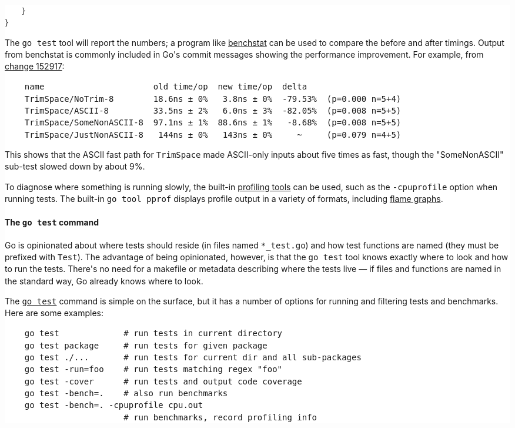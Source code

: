         }
    }
</pre>

<p>The <tt>go test</tt> tool will report the numbers; 
a program like <a
href="https://pkg.go.dev/golang.org/x/perf/cmd/benchstat?tab=doc">benchstat</a>
can be used
to compare the before and after timings. Output from benchstat is commonly
included in Go's commit messages showing the performance improvement. For
example, from <a
href="https://go-review.googlesource.com/c/go/+/152917">change
152917</a>:</p>

<pre>
    name                      old time/op  new time/op  delta
    TrimSpace/NoTrim-8        18.6ns ± 0%   3.8ns ± 0%  -79.53%  (p=0.000 n=5+4)
    TrimSpace/ASCII-8         33.5ns ± 2%   6.0ns ± 3%  -82.05%  (p=0.008 n=5+5)
    TrimSpace/SomeNonASCII-8  97.1ns ± 1%  88.6ns ± 1%   -8.68%  (p=0.008 n=5+5)
    TrimSpace/JustNonASCII-8   144ns ± 0%   143ns ± 0%     ~     (p=0.079 n=4+5)
</pre>

<p>This shows that the ASCII fast path for <tt>TrimSpace</tt> made
ASCII-only inputs about five times as fast, though the "SomeNonASCII" sub-test
slowed down by about 9%.</p>

<p>To diagnose where something is running slowly, the built-in <a
href="https://blog.golang.org/pprof">profiling tools</a> can be used, such
as the <tt>-cpuprofile</tt> option when running tests. The built-in
<tt>go&nbsp;tool&nbsp;pprof</tt> displays profile output in a variety of
formats, including <a
href="http://www.brendangregg.com/flamegraphs.html">flame graphs</a>.</p>


<h4>The <tt>go test</tt> command</h4>

<p>Go is opinionated about where tests should reside (in files named
<tt>*_test.go</tt>) and how test functions are named (they must be prefixed
with <tt>Test</tt>). The advantage of being opinionated, however, is that
the <tt>go&nbsp;test</tt> tool knows exactly where to look and how to run the
tests. There's no need for a makefile or metadata describing where the
tests live &mdash; if  files and functions are named in the standard way,
Go already knows where to look.</p>

<p>The <a href="https://golang.org/pkg/cmd/go/internal/test/"><tt>go
test</tt></a> command is simple on the surface, but it has a number of
options for running and filtering tests and benchmarks. Here are some
examples:</p>

<pre>
    go test             # run tests in current directory
    go test package     # run tests for given package
    go test ./...       # run tests for current dir and all sub-packages
    go test -run=foo    # run tests matching regex "foo"
    go test -cover      # run tests and output code coverage
    go test -bench=.    # also run benchmarks
    go test -bench=. -cpuprofile cpu.out
                        # run benchmarks, record profiling info
</pre>
